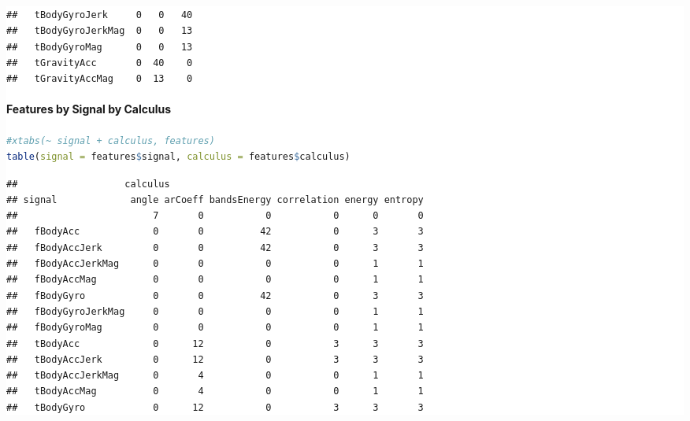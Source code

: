     ##   tBodyGyroJerk     0   0   40
    ##   tBodyGyroJerkMag  0   0   13
    ##   tBodyGyroMag      0   0   13
    ##   tGravityAcc       0  40    0
    ##   tGravityAccMag    0  13    0

#### Features by Signal by Calculus

``` r
#xtabs(~ signal + calculus, features)
table(signal = features$signal, calculus = features$calculus)
```

    ##                   calculus
    ## signal             angle arCoeff bandsEnergy correlation energy entropy
    ##                        7       0           0           0      0       0
    ##   fBodyAcc             0       0          42           0      3       3
    ##   fBodyAccJerk         0       0          42           0      3       3
    ##   fBodyAccJerkMag      0       0           0           0      1       1
    ##   fBodyAccMag          0       0           0           0      1       1
    ##   fBodyGyro            0       0          42           0      3       3
    ##   fBodyGyroJerkMag     0       0           0           0      1       1
    ##   fBodyGyroMag         0       0           0           0      1       1
    ##   tBodyAcc             0      12           0           3      3       3
    ##   tBodyAccJerk         0      12           0           3      3       3
    ##   tBodyAccJerkMag      0       4           0           0      1       1
    ##   tBodyAccMag          0       4           0           0      1       1
    ##   tBodyGyro            0      12           0           3      3       3